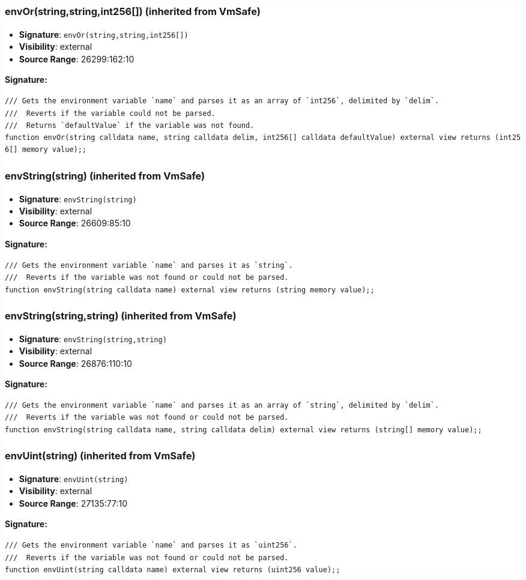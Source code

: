 ### envOr(string,string,int256[]) (inherited from VmSafe)

- **Signature**: `envOr(string,string,int256[])`
- **Visibility**: external
- **Source Range**: 26299:162:10

**Signature:**
```solidity
/// Gets the environment variable `name` and parses it as an array of `int256`, delimited by `delim`.
///  Reverts if the variable could not be parsed.
///  Returns `defaultValue` if the variable was not found.
function envOr(string calldata name, string calldata delim, int256[] calldata defaultValue) external view returns (int256[] memory value);;
```

### envString(string) (inherited from VmSafe)

- **Signature**: `envString(string)`
- **Visibility**: external
- **Source Range**: 26609:85:10

**Signature:**
```solidity
/// Gets the environment variable `name` and parses it as `string`.
///  Reverts if the variable was not found or could not be parsed.
function envString(string calldata name) external view returns (string memory value);;
```

### envString(string,string) (inherited from VmSafe)

- **Signature**: `envString(string,string)`
- **Visibility**: external
- **Source Range**: 26876:110:10

**Signature:**
```solidity
/// Gets the environment variable `name` and parses it as an array of `string`, delimited by `delim`.
///  Reverts if the variable was not found or could not be parsed.
function envString(string calldata name, string calldata delim) external view returns (string[] memory value);;
```

### envUint(string) (inherited from VmSafe)

- **Signature**: `envUint(string)`
- **Visibility**: external
- **Source Range**: 27135:77:10

**Signature:**
```solidity
/// Gets the environment variable `name` and parses it as `uint256`.
///  Reverts if the variable was not found or could not be parsed.
function envUint(string calldata name) external view returns (uint256 value);;
```
